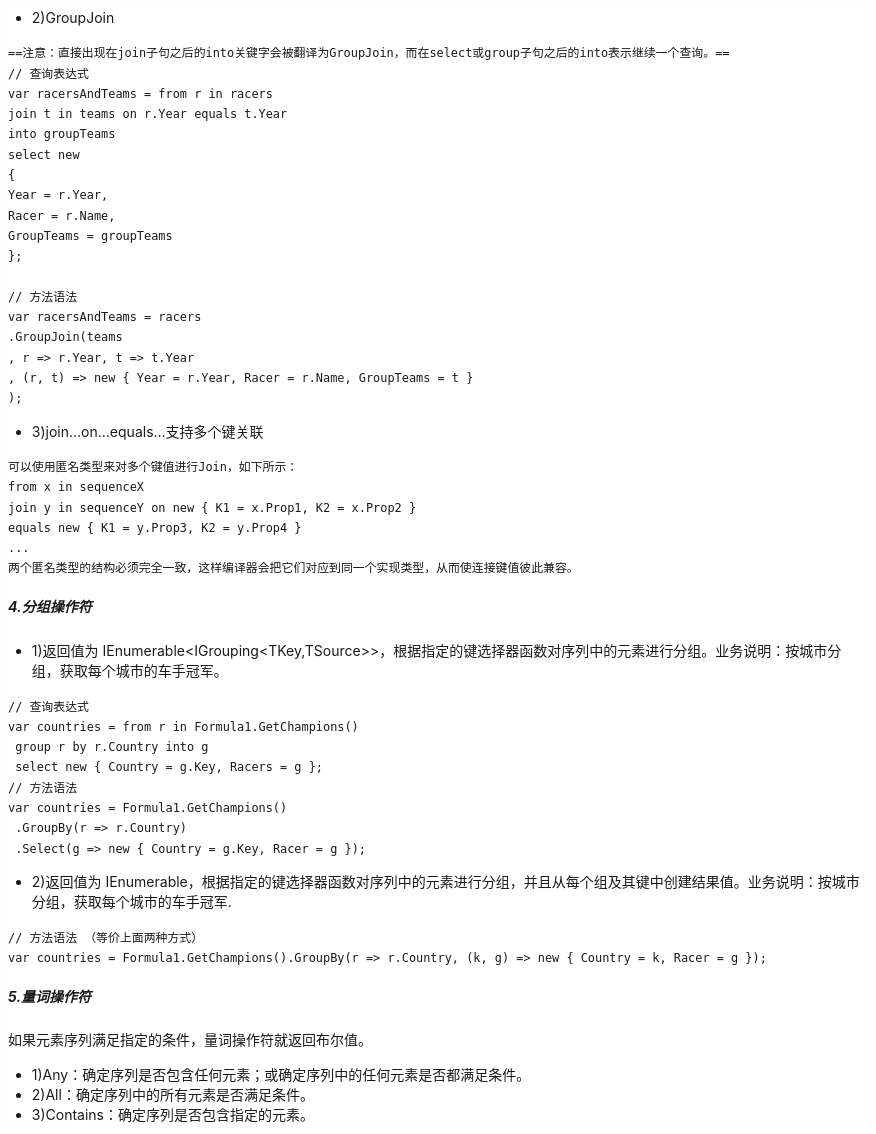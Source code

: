 - 2)GroupJoin
```
==注意：直接出现在join子句之后的into关键字会被翻译为GroupJoin，而在select或group子句之后的into表示继续一个查询。==
// 查询表达式
var racersAndTeams = from r in racers
join t in teams on r.Year equals t.Year
into groupTeams
select new
{
Year = r.Year,
Racer = r.Name,
GroupTeams = groupTeams
};

// 方法语法
var racersAndTeams = racers
.GroupJoin(teams
, r => r.Year, t => t.Year
, (r, t) => new { Year = r.Year, Racer = r.Name, GroupTeams = t }
);
```
- 3)join…on…equals…支持多个键关联

```
可以使用匿名类型来对多个键值进行Join，如下所示：
from x in sequenceX
join y in sequenceY on new { K1 = x.Prop1, K2 = x.Prop2 }
equals new { K1 = y.Prop3, K2 = y.Prop4 }
...
两个匿名类型的结构必须完全一致，这样编译器会把它们对应到同一个实现类型，从而使连接键值彼此兼容。
```
##### 4.分组操作符
- 1)返回值为 IEnumerable<IGrouping<TKey,TSource>>，根据指定的键选择器函数对序列中的元素进行分组。业务说明：按城市分组，获取每个城市的车手冠军。

```
// 查询表达式
var countries = from r in Formula1.GetChampions()
 group r by r.Country into g
 select new { Country = g.Key, Racers = g };
// 方法语法
var countries = Formula1.GetChampions()
 .GroupBy(r => r.Country)
 .Select(g => new { Country = g.Key, Racer = g });
```
- 2)返回值为 IEnumerable<TResult>，根据指定的键选择器函数对序列中的元素进行分组，并且从每个组及其键中创建结果值。业务说明：按城市分组，获取每个城市的车手冠军.

```
// 方法语法 （等价上面两种方式）
var countries = Formula1.GetChampions().GroupBy(r => r.Country, (k, g) => new { Country = k, Racer = g });
```
##### 5.量词操作符
如果元素序列满足指定的条件，量词操作符就返回布尔值。
- 1)Any：确定序列是否包含任何元素；或确定序列中的任何元素是否都满足条件。
- 2)All：确定序列中的所有元素是否满足条件。
- 3)Contains：确定序列是否包含指定的元素。
